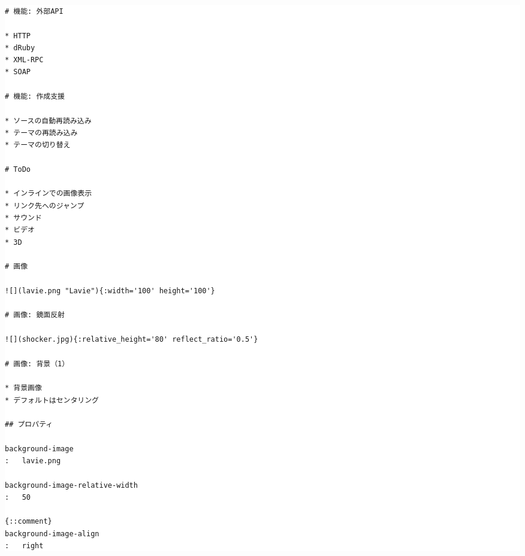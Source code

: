     # 機能: 外部API

    * HTTP
    * dRuby
    * XML-RPC
    * SOAP

    # 機能: 作成支援

    * ソースの自動再読み込み
    * テーマの再読み込み
    * テーマの切り替え

    # ToDo

    * インラインでの画像表示
    * リンク先へのジャンプ
    * サウンド
    * ビデオ
    * 3D

    # 画像

    ![](lavie.png "Lavie"){:width='100' height='100'}

    # 画像: 鏡面反射

    ![](shocker.jpg){:relative_height='80' reflect_ratio='0.5'}

    # 画像: 背景（1）

    * 背景画像
    * デフォルトはセンタリング

    ## プロパティ

    background-image
    :   lavie.png

    background-image-relative-width
    :   50

    {::comment}
    background-image-align
    :   right
